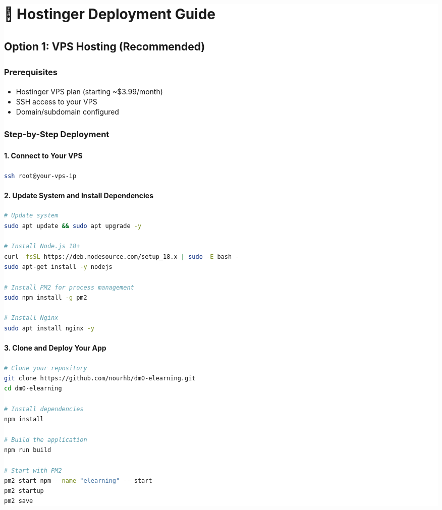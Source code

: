 # 🚀 Hostinger Deployment Guide

## Option 1: VPS Hosting (Recommended)

### Prerequisites
- Hostinger VPS plan (starting ~$3.99/month)
- SSH access to your VPS
- Domain/subdomain configured

### Step-by-Step Deployment

#### 1. Connect to Your VPS
```bash
ssh root@your-vps-ip
```

#### 2. Update System and Install Dependencies
```bash
# Update system
sudo apt update && sudo apt upgrade -y

# Install Node.js 18+
curl -fsSL https://deb.nodesource.com/setup_18.x | sudo -E bash -
sudo apt-get install -y nodejs

# Install PM2 for process management
sudo npm install -g pm2

# Install Nginx
sudo apt install nginx -y
```

#### 3. Clone and Deploy Your App
```bash
# Clone your repository
git clone https://github.com/nourhb/dm0-elearning.git
cd dm0-elearning

# Install dependencies
npm install

# Build the application
npm run build

# Start with PM2
pm2 start npm --name "elearning" -- start
pm2 startup
pm2 save
```
